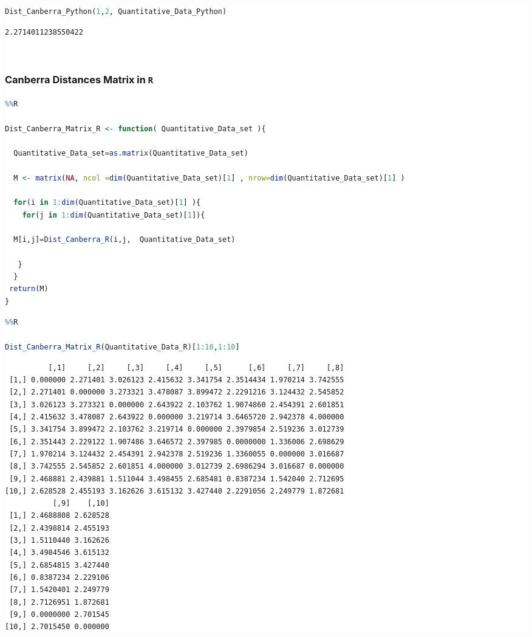 
```python
Dist_Canberra_Python(1,2, Quantitative_Data_Python)
```




    2.2714011238550422





<br>




### Canberra Distances Matrix in `R` <a class="anchor" id="35"></a>


```r
%%R

Dist_Canberra_Matrix_R <- function( Quantitative_Data_set ){
  
  Quantitative_Data_set=as.matrix(Quantitative_Data_set)
  
  M <- matrix(NA, ncol =dim(Quantitative_Data_set)[1] , nrow=dim(Quantitative_Data_set)[1] )
  
  for(i in 1:dim(Quantitative_Data_set)[1] ){
    for(j in 1:dim(Quantitative_Data_set)[1]){
    
  M[i,j]=Dist_Canberra_R(i,j,  Quantitative_Data_set)
  
   }
  }
 return(M)
}
```


```r
%%R

Dist_Canberra_Matrix_R(Quantitative_Data_R)[1:10,1:10]
```

              [,1]     [,2]     [,3]     [,4]     [,5]      [,6]     [,7]     [,8]
     [1,] 0.000000 2.271401 3.026123 2.415632 3.341754 2.3514434 1.970214 3.742555
     [2,] 2.271401 0.000000 3.273321 3.478087 3.899472 2.2291216 3.124432 2.545852
     [3,] 3.026123 3.273321 0.000000 2.643922 2.103762 1.9074860 2.454391 2.601851
     [4,] 2.415632 3.478087 2.643922 0.000000 3.219714 3.6465720 2.942378 4.000000
     [5,] 3.341754 3.899472 2.103762 3.219714 0.000000 2.3979854 2.519236 3.012739
     [6,] 2.351443 2.229122 1.907486 3.646572 2.397985 0.0000000 1.336006 2.698629
     [7,] 1.970214 3.124432 2.454391 2.942378 2.519236 1.3360055 0.000000 3.016687
     [8,] 3.742555 2.545852 2.601851 4.000000 3.012739 2.6986294 3.016687 0.000000
     [9,] 2.468881 2.439881 1.511044 3.498455 2.685481 0.8387234 1.542040 2.712695
    [10,] 2.628528 2.455193 3.162626 3.615132 3.427440 2.2291056 2.249779 1.872681
               [,9]    [,10]
     [1,] 2.4688808 2.628528
     [2,] 2.4398814 2.455193
     [3,] 1.5110440 3.162626
     [4,] 3.4984546 3.615132
     [5,] 2.6854815 3.427440
     [6,] 0.8387234 2.229106
     [7,] 1.5420401 2.249779
     [8,] 2.7126951 1.872681
     [9,] 0.0000000 2.701545
    [10,] 2.7015450 0.000000
    